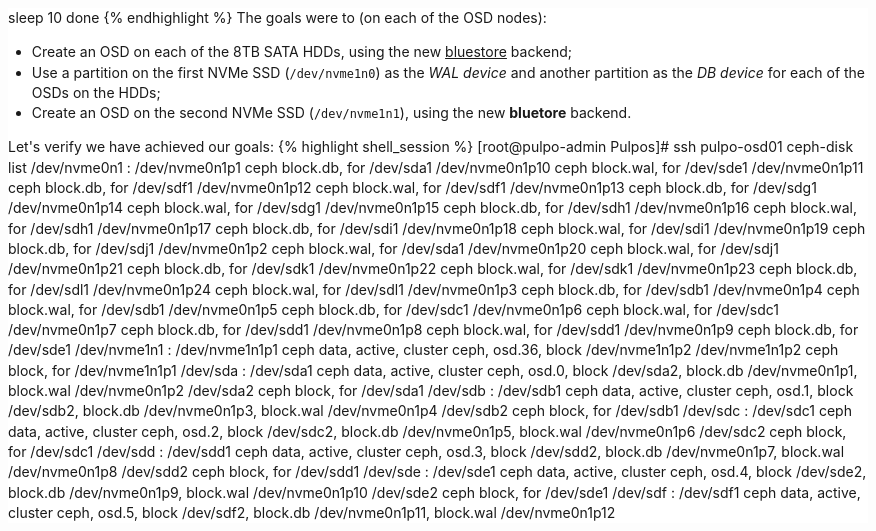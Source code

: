   sleep 10
done
{% endhighlight %}
The goals were to (on each of the OSD nodes):
* Create an OSD on each of the 8TB SATA HDDs, using the new [bluestore](http://docs.ceph.com/docs/luminous/rados/configuration/storage-devices/#bluestore) backend;
* Use a partition on the first NVMe SSD (`/dev/nvme1n0`) as the *WAL device* and another partition as the *DB device* for each of the OSDs on the HDDs;
* Create an OSD on the second NVMe SSD (`/dev/nvme1n1`), using the new **bluetore** backend.

Let's verify we have achieved our goals:
{% highlight shell_session %}
[root@pulpo-admin Pulpos]# ssh pulpo-osd01 ceph-disk list
/dev/nvme0n1 :
 /dev/nvme0n1p1 ceph block.db, for /dev/sda1
 /dev/nvme0n1p10 ceph block.wal, for /dev/sde1
 /dev/nvme0n1p11 ceph block.db, for /dev/sdf1
 /dev/nvme0n1p12 ceph block.wal, for /dev/sdf1
 /dev/nvme0n1p13 ceph block.db, for /dev/sdg1
 /dev/nvme0n1p14 ceph block.wal, for /dev/sdg1
 /dev/nvme0n1p15 ceph block.db, for /dev/sdh1
 /dev/nvme0n1p16 ceph block.wal, for /dev/sdh1
 /dev/nvme0n1p17 ceph block.db, for /dev/sdi1
 /dev/nvme0n1p18 ceph block.wal, for /dev/sdi1
 /dev/nvme0n1p19 ceph block.db, for /dev/sdj1
 /dev/nvme0n1p2 ceph block.wal, for /dev/sda1
 /dev/nvme0n1p20 ceph block.wal, for /dev/sdj1
 /dev/nvme0n1p21 ceph block.db, for /dev/sdk1
 /dev/nvme0n1p22 ceph block.wal, for /dev/sdk1
 /dev/nvme0n1p23 ceph block.db, for /dev/sdl1
 /dev/nvme0n1p24 ceph block.wal, for /dev/sdl1
 /dev/nvme0n1p3 ceph block.db, for /dev/sdb1
 /dev/nvme0n1p4 ceph block.wal, for /dev/sdb1
 /dev/nvme0n1p5 ceph block.db, for /dev/sdc1
 /dev/nvme0n1p6 ceph block.wal, for /dev/sdc1
 /dev/nvme0n1p7 ceph block.db, for /dev/sdd1
 /dev/nvme0n1p8 ceph block.wal, for /dev/sdd1
 /dev/nvme0n1p9 ceph block.db, for /dev/sde1
/dev/nvme1n1 :
 /dev/nvme1n1p1 ceph data, active, cluster ceph, osd.36, block /dev/nvme1n1p2
 /dev/nvme1n1p2 ceph block, for /dev/nvme1n1p1
/dev/sda :
 /dev/sda1 ceph data, active, cluster ceph, osd.0, block /dev/sda2, block.db /dev/nvme0n1p1, block.wal /dev/nvme0n1p2
 /dev/sda2 ceph block, for /dev/sda1
/dev/sdb :
 /dev/sdb1 ceph data, active, cluster ceph, osd.1, block /dev/sdb2, block.db /dev/nvme0n1p3, block.wal /dev/nvme0n1p4
 /dev/sdb2 ceph block, for /dev/sdb1
/dev/sdc :
 /dev/sdc1 ceph data, active, cluster ceph, osd.2, block /dev/sdc2, block.db /dev/nvme0n1p5, block.wal /dev/nvme0n1p6
 /dev/sdc2 ceph block, for /dev/sdc1
/dev/sdd :
 /dev/sdd1 ceph data, active, cluster ceph, osd.3, block /dev/sdd2, block.db /dev/nvme0n1p7, block.wal /dev/nvme0n1p8
 /dev/sdd2 ceph block, for /dev/sdd1
/dev/sde :
 /dev/sde1 ceph data, active, cluster ceph, osd.4, block /dev/sde2, block.db /dev/nvme0n1p9, block.wal /dev/nvme0n1p10
 /dev/sde2 ceph block, for /dev/sde1
/dev/sdf :
 /dev/sdf1 ceph data, active, cluster ceph, osd.5, block /dev/sdf2, block.db /dev/nvme0n1p11, block.wal /dev/nvme0n1p12